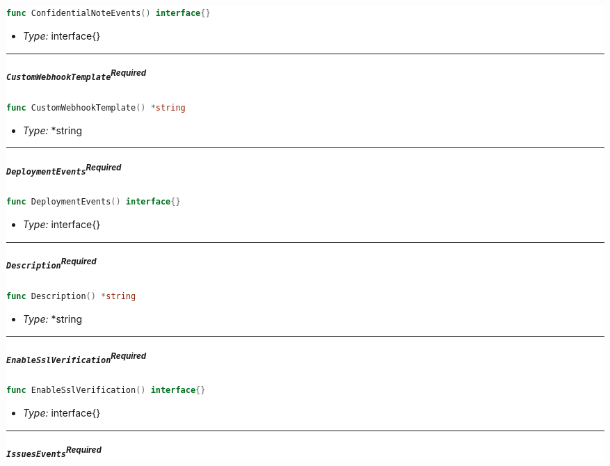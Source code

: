 ```go
func ConfidentialNoteEvents() interface{}
```

- *Type:* interface{}

---

##### `CustomWebhookTemplate`<sup>Required</sup> <a name="CustomWebhookTemplate" id="@cdktf/provider-gitlab.projectHook.ProjectHook.property.customWebhookTemplate"></a>

```go
func CustomWebhookTemplate() *string
```

- *Type:* *string

---

##### `DeploymentEvents`<sup>Required</sup> <a name="DeploymentEvents" id="@cdktf/provider-gitlab.projectHook.ProjectHook.property.deploymentEvents"></a>

```go
func DeploymentEvents() interface{}
```

- *Type:* interface{}

---

##### `Description`<sup>Required</sup> <a name="Description" id="@cdktf/provider-gitlab.projectHook.ProjectHook.property.description"></a>

```go
func Description() *string
```

- *Type:* *string

---

##### `EnableSslVerification`<sup>Required</sup> <a name="EnableSslVerification" id="@cdktf/provider-gitlab.projectHook.ProjectHook.property.enableSslVerification"></a>

```go
func EnableSslVerification() interface{}
```

- *Type:* interface{}

---

##### `IssuesEvents`<sup>Required</sup> <a name="IssuesEvents" id="@cdktf/provider-gitlab.projectHook.ProjectHook.property.issuesEvents"></a>
